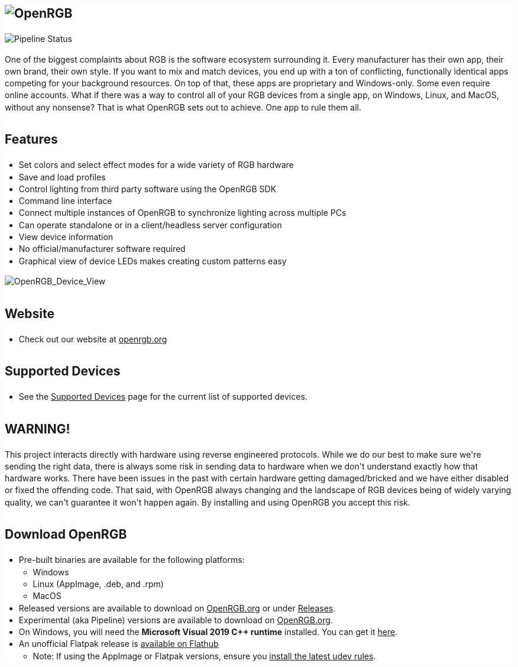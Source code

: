 ## ![OpenRGB](Documentation/Images/OpenRGB.png "OpenRGB Logo")

![Pipeline Status](https://gitlab.com/CalcProgrammer1/OpenRGB/badges/master/pipeline.svg)

One of the biggest complaints about RGB is the software ecosystem surrounding it.  Every manufacturer has their own app, their own brand, their own style.  If you want to mix and match devices, you end up with a ton of conflicting, functionally identical apps competing for your background resources.  On top of that, these apps are proprietary and Windows-only.  Some even require online accounts.  What if there was a way to control all of your RGB devices from a single app, on Windows, Linux, and MacOS, without any nonsense?  That is what OpenRGB sets out to achieve.  One app to rule them all.

## Features

* Set colors and select effect modes for a wide variety of RGB hardware
* Save and load profiles
* Control lighting from third party software using the OpenRGB SDK
* Command line interface
* Connect multiple instances of OpenRGB to synchronize lighting across multiple PCs
* Can operate standalone or in a client/headless server configuration
* View device information
* No official/manufacturer software required
* Graphical view of device LEDs makes creating custom patterns easy

![OpenRGB_Device_View](Documentation/Images/OpenRGB_Screenshot.png "OpenRGB Device View Screenshot")

## Website

* Check out our website at [openrgb.org](https://openrgb.org)

## Supported Devices

* See the [Supported Devices](https://openrgb.org/devices.html) page for the current list of supported devices.

## WARNING!

This project interacts directly with hardware using reverse engineered protocols.  While we do our best to make sure we're sending the right data, there is always some risk in sending data to hardware when we don't understand exactly how that hardware works.  There have been issues in the past with certain hardware getting damaged/bricked and we have either disabled or fixed the offending code.  That said, with OpenRGB always changing and the landscape of RGB devices being of widely varying quality, we can't guarantee it won't happen again.  By installing and using OpenRGB you accept this risk.

## Download OpenRGB

  * Pre-built binaries are available for the following platforms:
    * Windows
    * Linux (AppImage, .deb, and .rpm)
    * MacOS
  * Released versions are available to download on [OpenRGB.org](https://openrgb.org/releases.html) or under [Releases](https://gitlab.com/CalcProgrammer1/OpenRGB/-/releases/permalink/latest).
  * Experimental (aka Pipeline) versions are available to download on [OpenRGB.org](https://openrgb.org/index.html#pl).
  * On Windows, you will need the **Microsoft Visual 2019 C++ runtime** installed.  You can get it [here](https://support.microsoft.com/en-us/help/2977003/the-latest-supported-visual-c-downloads).
  * An unofficial Flatpak release is [available on Flathub](https://flathub.org/apps/details/org.openrgb.OpenRGB)
    * Note: If using the AppImage or Flatpak versions, ensure you [install the latest udev rules](Documentation/UdevRules.md).